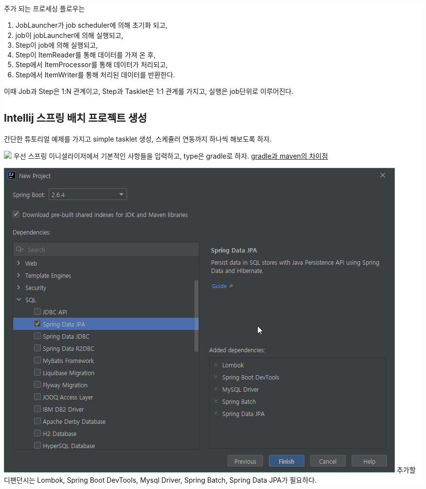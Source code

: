 주가 되는 프로세싱 플로우는

1. JobLauncher가 job scheduler에 의해 초기화 되고,
2. job이 jobLauncher에 의해 실행되고,
3. Step이 job에 의해 실행되고,
4. Step이 ItemReader를 통해 데이터를 가져 온 후,
5. Step에서 ItemProcessor를 통해 데이터가 처리되고,
6. Step에서 ItemWriter를 통해 처리된 데이터를 반환한다.

이때 Job과 Step은 1:N 관계이고, Step과 Tasklet은 1:1 관계를 가지고, 실행은 job단위로 이루어진다.

## Intellij 스프링 배치 프로젝트 생성

간단한 튜토리얼 예제를 가지고 simple tasklet 생성, 스케쥴러 연동까지 하나씩 해보도록 하자.

![](/img\posts\22_02_22\K-20220228-194226.png)
우선 스프링 이니셜라이저에서 기본적인 사항들을 입력하고, type은 gradle로 하자.
[gradle과 maven의 차이점](https://hyojun123.github.io/2019/04/18/gradleAndMaven/)

![](/img\posts\22_02_22\K-20220303-115930.png)
추가할 디팬던시는 Lombok, Spring Boot DevTools, Mysql Driver, Spring Batch, Spring Data JPA가 필요하다.
